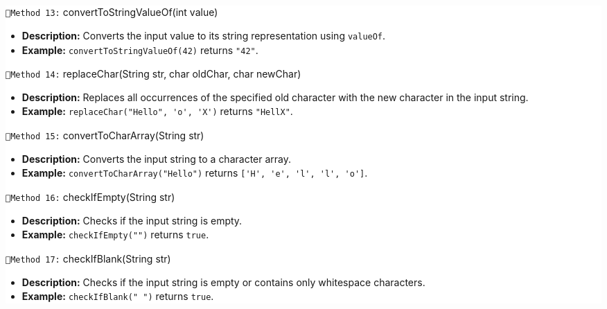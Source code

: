 `📝Method 13:` convertToStringValueOf(int value)

- **Description:** Converts the input value to its string representation using `valueOf`.
- **Example:** `convertToStringValueOf(42)` returns `"42"`.

`📝Method 14:` replaceChar(String str, char oldChar, char newChar)

- **Description:** Replaces all occurrences of the specified old character with the new character in the input string.
- **Example:** `replaceChar("Hello", 'o', 'X')` returns `"HellX"`.

`📝Method 15:` convertToCharArray(String str)

- **Description:** Converts the input string to a character array.
- **Example:** `convertToCharArray("Hello")` returns `['H', 'e', 'l', 'l', 'o']`.

`📝Method 16:` checkIfEmpty(String str)

- **Description:** Checks if the input string is empty.
- **Example:** `checkIfEmpty("")` returns `true`.

`📝Method 17:` checkIfBlank(String str)

- **Description:** Checks if the input string is empty or contains only whitespace characters.
- **Example:** `checkIfBlank(" ")` returns `true`.
